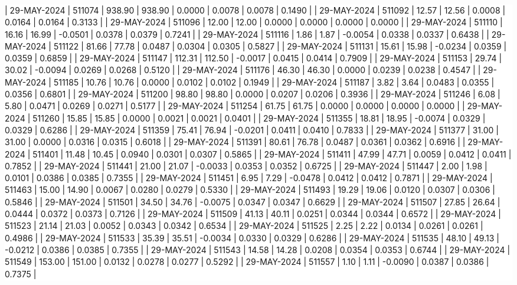| 29-MAY-2024 | 511074 | 938.90 | 938.90 | 0.0000 | 0.0078 | 0.0078 | 0.1490 |
| 29-MAY-2024 | 511092 | 12.57 | 12.56 | 0.0008 | 0.0164 | 0.0164 | 0.3133 |
| 29-MAY-2024 | 511096 | 12.00 | 12.00 | 0.0000 | 0.0000 | 0.0000 | 0.0000 |
| 29-MAY-2024 | 511110 | 16.16 | 16.99 | -0.0501 | 0.0378 | 0.0379 | 0.7241 |
| 29-MAY-2024 | 511116 | 1.86 | 1.87 | -0.0054 | 0.0338 | 0.0337 | 0.6438 |
| 29-MAY-2024 | 511122 | 81.66 | 77.78 | 0.0487 | 0.0304 | 0.0305 | 0.5827 |
| 29-MAY-2024 | 511131 | 15.61 | 15.98 | -0.0234 | 0.0359 | 0.0359 | 0.6859 |
| 29-MAY-2024 | 511147 | 112.31 | 112.50 | -0.0017 | 0.0415 | 0.0414 | 0.7909 |
| 29-MAY-2024 | 511153 | 29.74 | 30.02 | -0.0094 | 0.0269 | 0.0268 | 0.5120 |
| 29-MAY-2024 | 511176 | 46.30 | 46.30 | 0.0000 | 0.0239 | 0.0238 | 0.4547 |
| 29-MAY-2024 | 511185 | 10.76 | 10.76 | 0.0000 | 0.0102 | 0.0102 | 0.1949 |
| 29-MAY-2024 | 511187 | 3.82 | 3.64 | 0.0483 | 0.0355 | 0.0356 | 0.6801 |
| 29-MAY-2024 | 511200 | 98.80 | 98.80 | 0.0000 | 0.0207 | 0.0206 | 0.3936 |
| 29-MAY-2024 | 511246 | 6.08 | 5.80 | 0.0471 | 0.0269 | 0.0271 | 0.5177 |
| 29-MAY-2024 | 511254 | 61.75 | 61.75 | 0.0000 | 0.0000 | 0.0000 | 0.0000 |
| 29-MAY-2024 | 511260 | 15.85 | 15.85 | 0.0000 | 0.0021 | 0.0021 | 0.0401 |
| 29-MAY-2024 | 511355 | 18.81 | 18.95 | -0.0074 | 0.0329 | 0.0329 | 0.6286 |
| 29-MAY-2024 | 511359 | 75.41 | 76.94 | -0.0201 | 0.0411 | 0.0410 | 0.7833 |
| 29-MAY-2024 | 511377 | 31.00 | 31.00 | 0.0000 | 0.0316 | 0.0315 | 0.6018 |
| 29-MAY-2024 | 511391 | 80.61 | 76.78 | 0.0487 | 0.0361 | 0.0362 | 0.6916 |
| 29-MAY-2024 | 511401 | 11.48 | 10.45 | 0.0940 | 0.0301 | 0.0307 | 0.5865 |
| 29-MAY-2024 | 511411 | 47.99 | 47.71 | 0.0059 | 0.0412 | 0.0411 | 0.7852 |
| 29-MAY-2024 | 511441 | 21.00 | 21.07 | -0.0033 | 0.0353 | 0.0352 | 0.6725 |
| 29-MAY-2024 | 511447 | 2.00 | 1.98 | 0.0101 | 0.0386 | 0.0385 | 0.7355 |
| 29-MAY-2024 | 511451 | 6.95 | 7.29 | -0.0478 | 0.0412 | 0.0412 | 0.7871 |
| 29-MAY-2024 | 511463 | 15.00 | 14.90 | 0.0067 | 0.0280 | 0.0279 | 0.5330 |
| 29-MAY-2024 | 511493 | 19.29 | 19.06 | 0.0120 | 0.0307 | 0.0306 | 0.5846 |
| 29-MAY-2024 | 511501 | 34.50 | 34.76 | -0.0075 | 0.0347 | 0.0347 | 0.6629 |
| 29-MAY-2024 | 511507 | 27.85 | 26.64 | 0.0444 | 0.0372 | 0.0373 | 0.7126 |
| 29-MAY-2024 | 511509 | 41.13 | 40.11 | 0.0251 | 0.0344 | 0.0344 | 0.6572 |
| 29-MAY-2024 | 511523 | 21.14 | 21.03 | 0.0052 | 0.0343 | 0.0342 | 0.6534 |
| 29-MAY-2024 | 511525 | 2.25 | 2.22 | 0.0134 | 0.0261 | 0.0261 | 0.4986 |
| 29-MAY-2024 | 511533 | 35.39 | 35.51 | -0.0034 | 0.0330 | 0.0329 | 0.6286 |
| 29-MAY-2024 | 511535 | 48.10 | 49.13 | -0.0212 | 0.0386 | 0.0385 | 0.7355 |
| 29-MAY-2024 | 511543 | 14.58 | 14.28 | 0.0208 | 0.0354 | 0.0353 | 0.6744 |
| 29-MAY-2024 | 511549 | 153.00 | 151.00 | 0.0132 | 0.0278 | 0.0277 | 0.5292 |
| 29-MAY-2024 | 511557 | 1.10 | 1.11 | -0.0090 | 0.0387 | 0.0386 | 0.7375 |